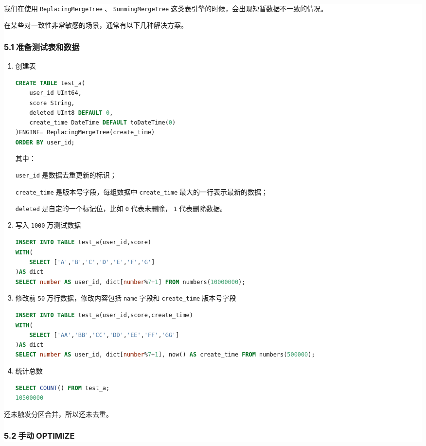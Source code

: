 我们在使用 `ReplacingMergeTree` 、 `SummingMergeTree` 这类表引擎的时候，会出现短暂数据不一致的情况。

在某些对一致性非常敏感的场景，通常有以下几种解决方案。

### 5.1 准备测试表和数据

1. 创建表

    ```sql
    CREATE TABLE test_a( 
        user_id UInt64, 
        score String, 
        deleted UInt8 DEFAULT 0, 
        create_time DateTime DEFAULT toDateTime(0) 
    )ENGINE= ReplacingMergeTree(create_time) 
    ORDER BY user_id;
    ```

    其中：

    `user_id` 是数据去重更新的标识；

    `create_time` 是版本号字段，每组数据中 `create_time` 最大的一行表示最新的数据；

    `deleted` 是自定的一个标记位，比如 `0` 代表未删除， `1` 代表删除数据。

2. 写入 `1000` 万测试数据

    ```sql
    INSERT INTO TABLE test_a(user_id,score) 
    WITH( 
        SELECT ['A','B','C','D','E','F','G'] 
    )AS dict 
    SELECT number AS user_id, dict[number%7+1] FROM numbers(10000000);
    ```

3. 修改前 `50` 万行数据，修改内容包括 `name` 字段和 `create_time` 版本号字段

    ```sql
    INSERT INTO TABLE test_a(user_id,score,create_time) 
    WITH( 
        SELECT ['AA','BB','CC','DD','EE','FF','GG'] 
    )AS dict 
    SELECT number AS user_id, dict[number%7+1], now() AS create_time FROM numbers(500000);
    ```

4. 统计总数

    ```sql
    SELECT COUNT() FROM test_a; 
    10500000
    ```

还未触发分区合并，所以还未去重。

### 5.2 手动 OPTIMIZE
